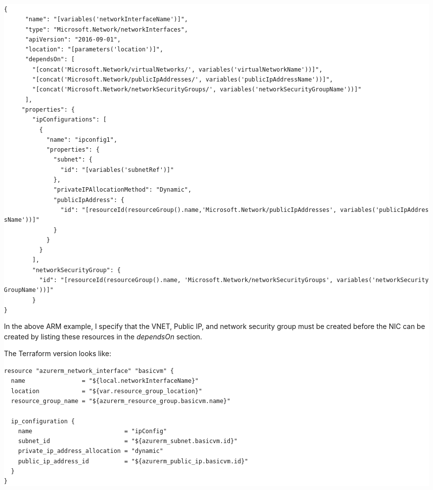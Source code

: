 ```
{
      "name": "[variables('networkInterfaceName')]",
      "type": "Microsoft.Network/networkInterfaces",
      "apiVersion": "2016-09-01",
      "location": "[parameters('location')]",
      "dependsOn": [
        "[concat('Microsoft.Network/virtualNetworks/', variables('virtualNetworkName'))]",
        "[concat('Microsoft.Network/publicIpAddresses/', variables('publicIpAddressName'))]",
        "[concat('Microsoft.Network/networkSecurityGroups/', variables('networkSecurityGroupName'))]"
      ],
     "properties": {
        "ipConfigurations": [
          {
            "name": "ipconfig1",
            "properties": {
              "subnet": {
                "id": "[variables('subnetRef')]"
              },
              "privateIPAllocationMethod": "Dynamic",
              "publicIpAddress": {
                "id": "[resourceId(resourceGroup().name,'Microsoft.Network/publicIpAddresses', variables('publicIpAddressName'))]"
              }
            }
          }
        ],
        "networkSecurityGroup": {
          "id": "[resourceId(resourceGroup().name, 'Microsoft.Network/networkSecurityGroups', variables('networkSecurityGroupName'))]"
        }
}
```

In the above ARM example, I specify that the VNET, Public IP, and network security group must be created before the NIC can be created by listing these resources in the *dependsOn* section. 

The Terraform version looks like:

```
resource "azurerm_network_interface" "basicvm" {
  name                = "${local.networkInterfaceName}"
  location            = "${var.resource_group_location}"
  resource_group_name = "${azurerm_resource_group.basicvm.name}"

  ip_configuration {
    name                          = "ipConfig"
    subnet_id                     = "${azurerm_subnet.basicvm.id}"
    private_ip_address_allocation = "dynamic"
    public_ip_address_id          = "${azurerm_public_ip.basicvm.id}"
  }
}
```
